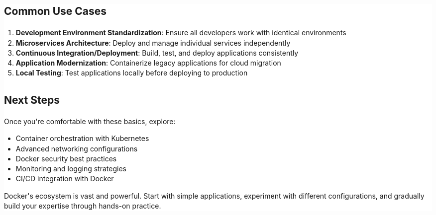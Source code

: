 ## Common Use Cases

1. **Development Environment Standardization**: Ensure all developers work with identical environments
2. **Microservices Architecture**: Deploy and manage individual services independently
3. **Continuous Integration/Deployment**: Build, test, and deploy applications consistently
4. **Application Modernization**: Containerize legacy applications for cloud migration
5. **Local Testing**: Test applications locally before deploying to production

## Next Steps

Once you're comfortable with these basics, explore:
- Container orchestration with Kubernetes
- Advanced networking configurations
- Docker security best practices
- Monitoring and logging strategies
- CI/CD integration with Docker

Docker's ecosystem is vast and powerful. Start with simple applications, experiment with different configurations, and gradually build your expertise through hands-on practice.